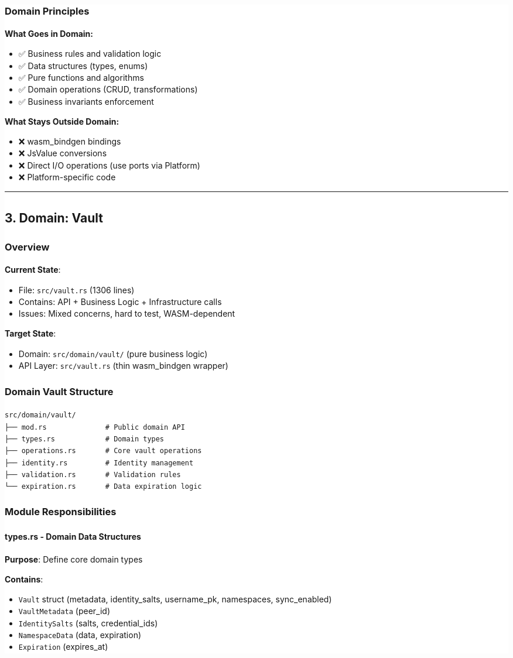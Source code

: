 ### Domain Principles

**What Goes in Domain:**
- ✅ Business rules and validation logic
- ✅ Data structures (types, enums)
- ✅ Pure functions and algorithms
- ✅ Domain operations (CRUD, transformations)
- ✅ Business invariants enforcement

**What Stays Outside Domain:**
- ❌ wasm_bindgen bindings
- ❌ JsValue conversions
- ❌ Direct I/O operations (use ports via Platform)
- ❌ Platform-specific code

---

## 3. Domain: Vault

### Overview

**Current State**:
- File: `src/vault.rs` (1306 lines)
- Contains: API + Business Logic + Infrastructure calls
- Issues: Mixed concerns, hard to test, WASM-dependent

**Target State**:
- Domain: `src/domain/vault/` (pure business logic)
- API Layer: `src/vault.rs` (thin wasm_bindgen wrapper)

### Domain Vault Structure

```
src/domain/vault/
├── mod.rs              # Public domain API
├── types.rs            # Domain types
├── operations.rs       # Core vault operations
├── identity.rs         # Identity management
├── validation.rs       # Validation rules
└── expiration.rs       # Data expiration logic
```

### Module Responsibilities

#### types.rs - Domain Data Structures
**Purpose**: Define core domain types

**Contains**:
- `Vault` struct (metadata, identity_salts, username_pk, namespaces, sync_enabled)
- `VaultMetadata` (peer_id)
- `IdentitySalts` (salts, credential_ids)
- `NamespaceData` (data, expiration)
- `Expiration` (expires_at)

